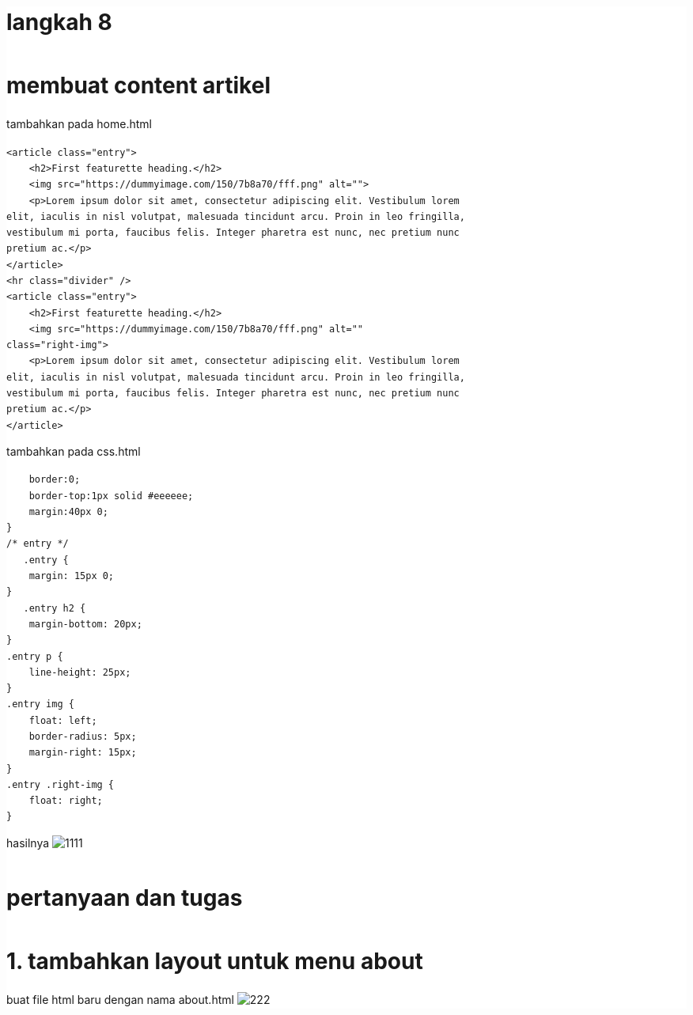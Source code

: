 # langkah 8
# membuat content artikel
tambahkan pada home.html
```<hr class="divider" />
<article class="entry">
    <h2>First featurette heading.</h2>
    <img src="https://dummyimage.com/150/7b8a70/fff.png" alt="">
    <p>Lorem ipsum dolor sit amet, consectetur adipiscing elit. Vestibulum lorem
elit, iaculis in nisl volutpat, malesuada tincidunt arcu. Proin in leo fringilla,
vestibulum mi porta, faucibus felis. Integer pharetra est nunc, nec pretium nunc
pretium ac.</p>
</article>
<hr class="divider" />
<article class="entry">
    <h2>First featurette heading.</h2>
    <img src="https://dummyimage.com/150/7b8a70/fff.png" alt=""
class="right-img">
    <p>Lorem ipsum dolor sit amet, consectetur adipiscing elit. Vestibulum lorem
elit, iaculis in nisl volutpat, malesuada tincidunt arcu. Proin in leo fringilla,
vestibulum mi porta, faucibus felis. Integer pharetra est nunc, nec pretium nunc
pretium ac.</p>
</article>
```
tambahkan pada css.html
```.divider {
    border:0;
    border-top:1px solid #eeeeee;
    margin:40px 0;
}
/* entry */
   .entry {
    margin: 15px 0;
}
   .entry h2 {
    margin-bottom: 20px;
}
.entry p {
    line-height: 25px;
}
.entry img {
    float: left;
    border-radius: 5px;
    margin-right: 15px;
}
.entry .right-img {
    float: right;
}
```
hasilnya
![1111](https://user-images.githubusercontent.com/56380765/115448289-bcdc6100-a243-11eb-9bcb-13fa634b2dd0.png)
# pertanyaan dan tugas
# 1. tambahkan layout untuk menu about
buat file html baru dengan nama about.html
![222](https://user-images.githubusercontent.com/56380765/115450571-44c36a80-a246-11eb-9dd3-8e40dde94212.png)
